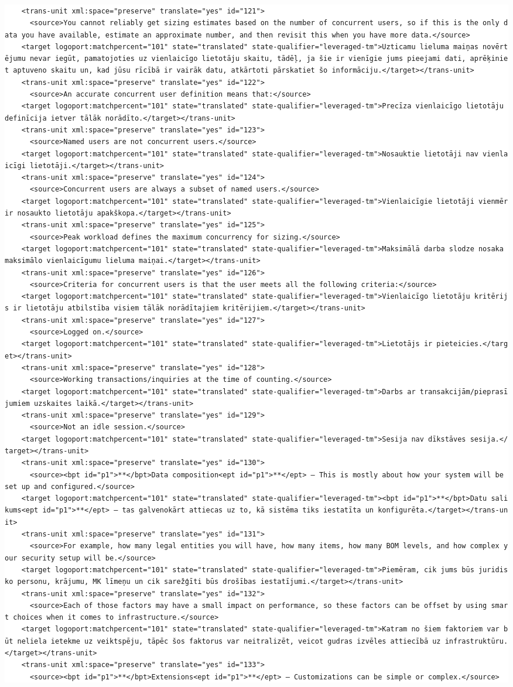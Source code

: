         <trans-unit xml:space="preserve" translate="yes" id="121">
          <source>You cannot reliably get sizing estimates based on the number of concurrent users, so if this is the only data you have available, estimate an approximate number, and then revisit this when you have more data.</source>
        <target logoport:matchpercent="101" state="translated" state-qualifier="leveraged-tm">Uzticamu lieluma maiņas novērtējumu nevar iegūt, pamatojoties uz vienlaicīgo lietotāju skaitu, tādēļ, ja šie ir vienīgie jums pieejami dati, aprēķiniet aptuveno skaitu un, kad jūsu rīcībā ir vairāk datu, atkārtoti pārskatiet šo informāciju.</target></trans-unit>
        <trans-unit xml:space="preserve" translate="yes" id="122">
          <source>An accurate concurrent user definition means that:</source>
        <target logoport:matchpercent="101" state="translated" state-qualifier="leveraged-tm">Precīza vienlaicīgo lietotāju definīcija ietver tālāk norādīto.</target></trans-unit>
        <trans-unit xml:space="preserve" translate="yes" id="123">
          <source>Named users are not concurrent users.</source>
        <target logoport:matchpercent="101" state="translated" state-qualifier="leveraged-tm">Nosauktie lietotāji nav vienlaicīgi lietotāji.</target></trans-unit>
        <trans-unit xml:space="preserve" translate="yes" id="124">
          <source>Concurrent users are always a subset of named users.</source>
        <target logoport:matchpercent="101" state="translated" state-qualifier="leveraged-tm">Vienlaicīgie lietotāji vienmēr ir nosaukto lietotāju apakškopa.</target></trans-unit>
        <trans-unit xml:space="preserve" translate="yes" id="125">
          <source>Peak workload defines the maximum concurrency for sizing.</source>
        <target logoport:matchpercent="101" state="translated" state-qualifier="leveraged-tm">Maksimālā darba slodze nosaka maksimālo vienlaicīgumu lieluma maiņai.</target></trans-unit>
        <trans-unit xml:space="preserve" translate="yes" id="126">
          <source>Criteria for concurrent users is that the user meets all the following criteria:</source>
        <target logoport:matchpercent="101" state="translated" state-qualifier="leveraged-tm">Vienlaicīgo lietotāju kritērijs ir lietotāju atbilstība visiem tālāk norādītajiem kritērijiem.</target></trans-unit>
        <trans-unit xml:space="preserve" translate="yes" id="127">
          <source>Logged on.</source>
        <target logoport:matchpercent="101" state="translated" state-qualifier="leveraged-tm">Lietotājs ir pieteicies.</target></trans-unit>
        <trans-unit xml:space="preserve" translate="yes" id="128">
          <source>Working transactions/inquiries at the time of counting.</source>
        <target logoport:matchpercent="101" state="translated" state-qualifier="leveraged-tm">Darbs ar transakcijām/pieprasījumiem uzskaites laikā.</target></trans-unit>
        <trans-unit xml:space="preserve" translate="yes" id="129">
          <source>Not an idle session.</source>
        <target logoport:matchpercent="101" state="translated" state-qualifier="leveraged-tm">Sesija nav dīkstāves sesija.</target></trans-unit>
        <trans-unit xml:space="preserve" translate="yes" id="130">
          <source><bpt id="p1">**</bpt>Data composition<ept id="p1">**</ept> – This is mostly about how your system will be set up and configured.</source>
        <target logoport:matchpercent="101" state="translated" state-qualifier="leveraged-tm"><bpt id="p1">**</bpt>Datu salikums<ept id="p1">**</ept> — tas galvenokārt attiecas uz to, kā sistēma tiks iestatīta un konfigurēta.</target></trans-unit>
        <trans-unit xml:space="preserve" translate="yes" id="131">
          <source>For example, how many legal entities you will have, how many items, how many BOM levels, and how complex your security setup will be.</source>
        <target logoport:matchpercent="101" state="translated" state-qualifier="leveraged-tm">Piemēram, cik jums būs juridisko personu, krājumu, MK līmeņu un cik sarežģīti būs drošības iestatījumi.</target></trans-unit>
        <trans-unit xml:space="preserve" translate="yes" id="132">
          <source>Each of those factors may have a small impact on performance, so these factors can be offset by using smart choices when it comes to infrastructure.</source>
        <target logoport:matchpercent="101" state="translated" state-qualifier="leveraged-tm">Katram no šiem faktoriem var būt neliela ietekme uz veiktspēju, tāpēc šos faktorus var neitralizēt, veicot gudras izvēles attiecībā uz infrastruktūru.</target></trans-unit>
        <trans-unit xml:space="preserve" translate="yes" id="133">
          <source><bpt id="p1">**</bpt>Extensions<ept id="p1">**</ept> – Customizations can be simple or complex.</source>